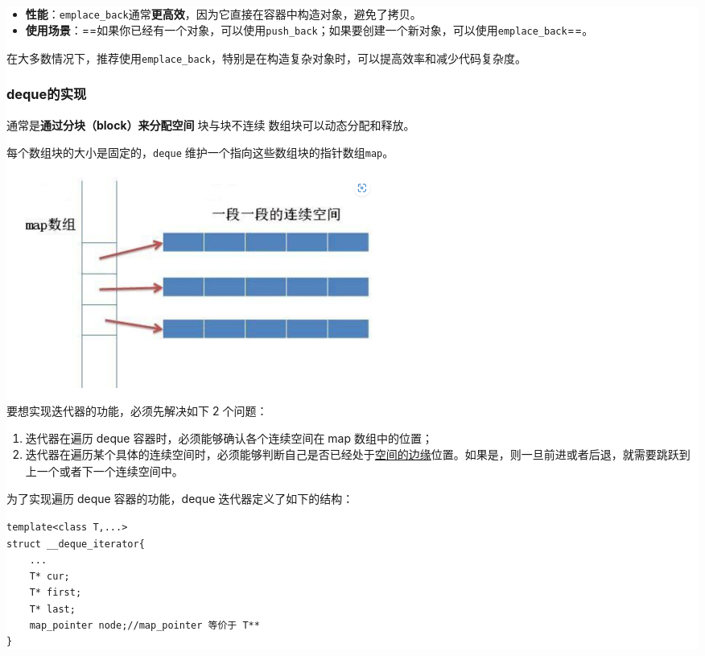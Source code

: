 - **性能**：`emplace_back`通常**更高效**，因为它直接在容器中构造对象，避免了拷贝。
- **使用场景**：==如果你已经有一个对象，可以使用`push_back`；如果要创建一个新对象，可以使用`emplace_back`==。

在大多数情况下，推荐使用`emplace_back`，特别是在构造复杂对象时，可以提高效率和减少代码复杂度。

### deque的实现

通常是**通过分块（block）来分配空间**  块与块不连续  数组块可以动态分配和释放。

每个数组块的大小是固定的，`deque` 维护一个指向这些数组块的指针数组`map`。

<img src="./image/c++%E7%9F%A5%E8%AF%86%E7%82%B9_image/image-20241028200437977.png" alt="image-20241028200437977" style="zoom:50%;" />

要想实现迭代器的功能，必须先解决如下 2 个问题：

1. 迭代器在遍历 deque 容器时，必须能够确认各个连续空间在 map 数组中的位置；
2. 迭代器在遍历某个具体的连续空间时，必须能够判断自己是否已经处于[空间的边缘](https://zhida.zhihu.com/search?content_id=213224471&content_type=Article&match_order=1&q=空间的边缘&zhida_source=entity)位置。如果是，则一旦前进或者后退，就需要跳跃到上一个或者下一个连续空间中。

为了实现遍历 deque 容器的功能，deque 迭代器定义了如下的结构：

```text
template<class T,...>
struct __deque_iterator{
    ...
    T* cur;
    T* first;
    T* last;
    map_pointer node;//map_pointer 等价于 T**
}
```

